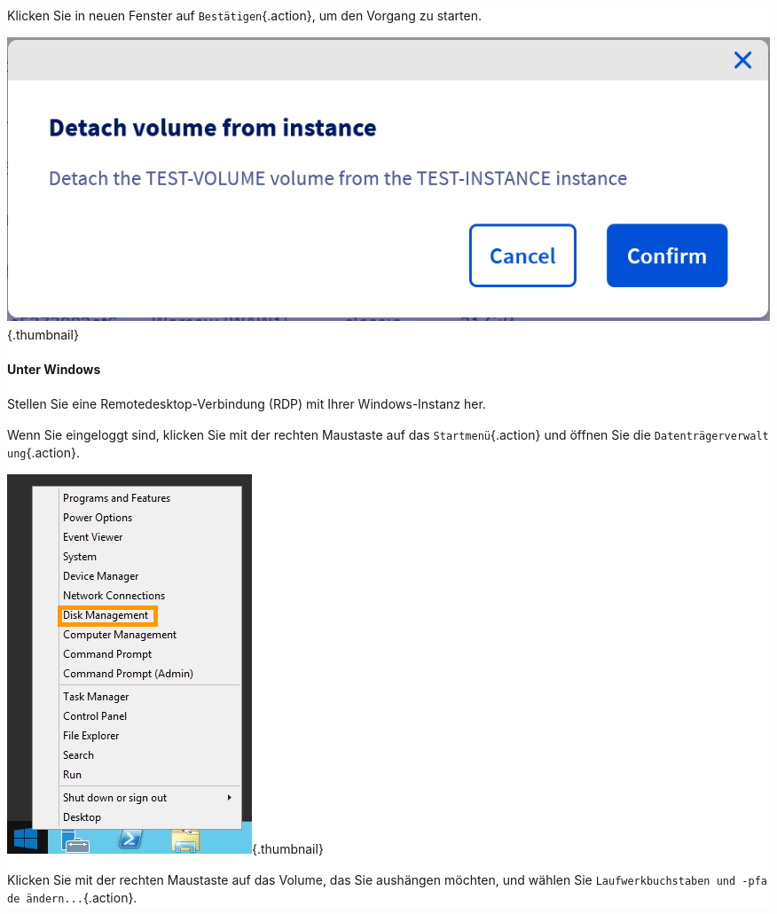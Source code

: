Klicken Sie in neuen Fenster auf `Bestätigen`{.action}, um den Vorgang zu starten.

![Disk Detach](images/confirminstancedetach.png){.thumbnail}

#### Unter Windows <a name="windows"></a>

Stellen Sie eine Remotedesktop-Verbindung (RDP) mit Ihrer Windows-Instanz her.

Wenn Sie eingeloggt sind, klicken Sie mit der rechten Maustaste auf das `Startmenü`{.action} und öffnen Sie die `Datenträgerverwaltung`{.action}.

![Datenträgerverwaltung](images/start-menu.png){.thumbnail}

Klicken Sie mit der rechten Maustaste auf das Volume, das Sie aushängen möchten, und wählen Sie `Laufwerkbuchstaben und -pfade ändern...`{.action}.
